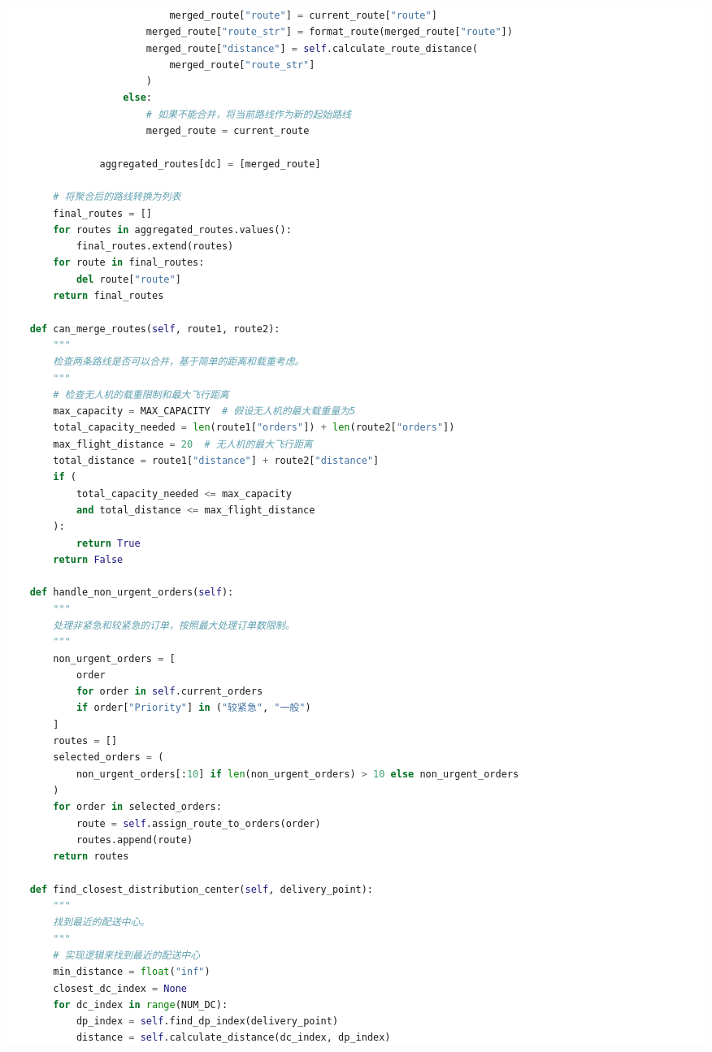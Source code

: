 ```python
                            merged_route["route"] = current_route["route"]
                        merged_route["route_str"] = format_route(merged_route["route"])
                        merged_route["distance"] = self.calculate_route_distance(
                            merged_route["route_str"]
                        )
                    else:
                        # 如果不能合并，将当前路线作为新的起始路线
                        merged_route = current_route

                aggregated_routes[dc] = [merged_route]

        # 将聚合后的路线转换为列表
        final_routes = []
        for routes in aggregated_routes.values():
            final_routes.extend(routes)
        for route in final_routes:
            del route["route"]
        return final_routes

    def can_merge_routes(self, route1, route2):
        """
        检查两条路线是否可以合并，基于简单的距离和载重考虑。
        """
        # 检查无人机的载重限制和最大飞行距离
        max_capacity = MAX_CAPACITY  # 假设无人机的最大载重量为5
        total_capacity_needed = len(route1["orders"]) + len(route2["orders"])
        max_flight_distance = 20  # 无人机的最大飞行距离
        total_distance = route1["distance"] + route2["distance"]
        if (
            total_capacity_needed <= max_capacity
            and total_distance <= max_flight_distance
        ):
            return True
        return False

    def handle_non_urgent_orders(self):
        """
        处理非紧急和较紧急的订单，按照最大处理订单数限制。
        """
        non_urgent_orders = [
            order
            for order in self.current_orders
            if order["Priority"] in ("较紧急", "一般")
        ]
        routes = []
        selected_orders = (
            non_urgent_orders[:10] if len(non_urgent_orders) > 10 else non_urgent_orders
        )
        for order in selected_orders:
            route = self.assign_route_to_orders(order)
            routes.append(route)
        return routes

    def find_closest_distribution_center(self, delivery_point):
        """
        找到最近的配送中心。
        """
        # 实现逻辑来找到最近的配送中心
        min_distance = float("inf")
        closest_dc_index = None
        for dc_index in range(NUM_DC):
            dp_index = self.find_dp_index(delivery_point)
            distance = self.calculate_distance(dc_index, dp_index)
```